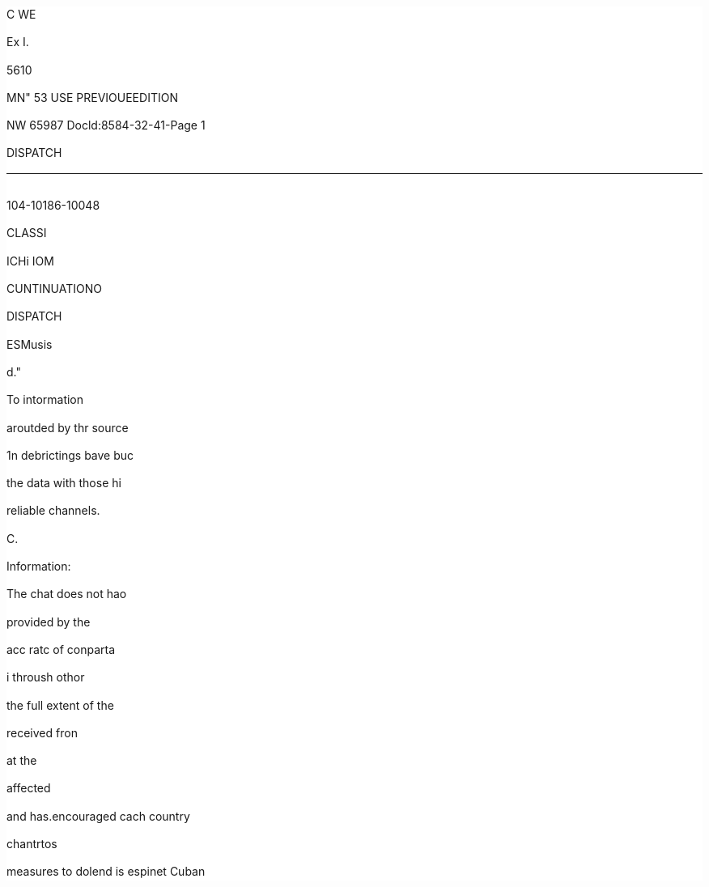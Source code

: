 C WE

Ex I.

5610

MN" 53 USE PREVIOUEEDITION

NW 65987 Docld:8584-32-41-Page 1

DISPATCH

---

##
104-10186-10048

CLASSI

ICHi IOM

CUNTINUATIONO

DISPATCH

ESMusis

d."

To intormation

aroutded by thr source

1n debrictings bave buc

the data with those hi

reliable channels.

C.

Information:

The chat does not hao

provided by the

acc ratc of conparta

i throush othor

the full extent of the

received fron

at the

affected

and has.encouraged cach country

chantrtos

measures to dolend is espinet Cuban
